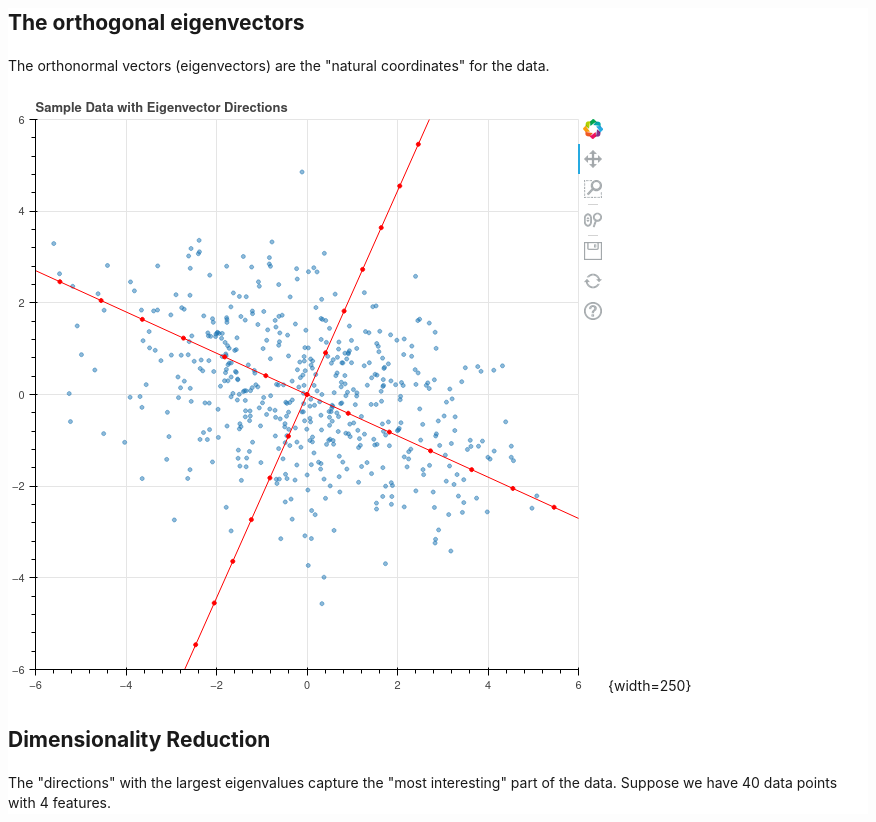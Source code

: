 ## The orthogonal eigenvectors 

The orthonormal vectors (eigenvectors) are the "natural coordinates" for the data. 

![](./pcplot.png){width=250}

## Dimensionality Reduction

The "directions" with the largest eigenvalues capture the "most interesting" part of the data.   Suppose we have 40 data points with 4 features.
